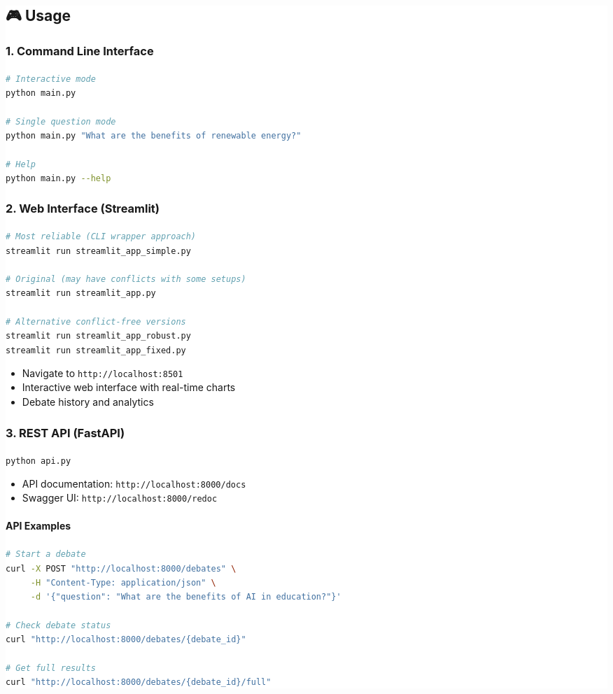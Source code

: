 ## 🎮 Usage

### 1. Command Line Interface
```bash
# Interactive mode
python main.py

# Single question mode
python main.py "What are the benefits of renewable energy?"

# Help
python main.py --help
```

### 2. Web Interface (Streamlit)
```bash
# Most reliable (CLI wrapper approach)
streamlit run streamlit_app_simple.py

# Original (may have conflicts with some setups)
streamlit run streamlit_app.py

# Alternative conflict-free versions
streamlit run streamlit_app_robust.py
streamlit run streamlit_app_fixed.py
```
- Navigate to `http://localhost:8501`
- Interactive web interface with real-time charts
- Debate history and analytics

### 3. REST API (FastAPI)
```bash
python api.py
```
- API documentation: `http://localhost:8000/docs`
- Swagger UI: `http://localhost:8000/redoc`

#### API Examples
```bash
# Start a debate
curl -X POST "http://localhost:8000/debates" \
     -H "Content-Type: application/json" \
     -d '{"question": "What are the benefits of AI in education?"}'

# Check debate status
curl "http://localhost:8000/debates/{debate_id}"

# Get full results
curl "http://localhost:8000/debates/{debate_id}/full"
```
